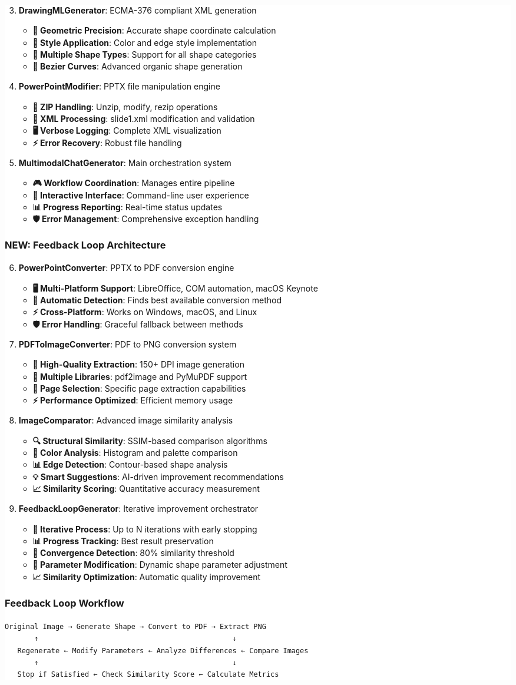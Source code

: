 3. **DrawingMLGenerator**: ECMA-376 compliant XML generation
   - **📐 Geometric Precision**: Accurate shape coordinate calculation
   - **🎨 Style Application**: Color and edge style implementation
   - **🔧 Multiple Shape Types**: Support for all shape categories
   - **📏 Bezier Curves**: Advanced organic shape generation

4. **PowerPointModifier**: PPTX file manipulation engine
   - **📂 ZIP Handling**: Unzip, modify, rezip operations
   - **🔧 XML Processing**: slide1.xml modification and validation
   - **🖥️ Verbose Logging**: Complete XML visualization
   - **⚡ Error Recovery**: Robust file handling

5. **MultimodalChatGenerator**: Main orchestration system
   - **🎮 Workflow Coordination**: Manages entire pipeline
   - **💬 Interactive Interface**: Command-line user experience
   - **📊 Progress Reporting**: Real-time status updates
   - **🛡️ Error Management**: Comprehensive exception handling

### NEW: Feedback Loop Architecture

6. **PowerPointConverter**: PPTX to PDF conversion engine
   - **🖥️ Multi-Platform Support**: LibreOffice, COM automation, macOS Keynote
   - **🔄 Automatic Detection**: Finds best available conversion method
   - **⚡ Cross-Platform**: Works on Windows, macOS, and Linux
   - **🛡️ Error Handling**: Graceful fallback between methods

7. **PDFToImageConverter**: PDF to PNG conversion system
   - **📄 High-Quality Extraction**: 150+ DPI image generation
   - **🔧 Multiple Libraries**: pdf2image and PyMuPDF support
   - **🎯 Page Selection**: Specific page extraction capabilities
   - **⚡ Performance Optimized**: Efficient memory usage

8. **ImageComparator**: Advanced image similarity analysis
   - **🔍 Structural Similarity**: SSIM-based comparison algorithms
   - **🎨 Color Analysis**: Histogram and palette comparison
   - **📊 Edge Detection**: Contour-based shape analysis
   - **💡 Smart Suggestions**: AI-driven improvement recommendations
   - **📈 Similarity Scoring**: Quantitative accuracy measurement

9. **FeedbackLoopGenerator**: Iterative improvement orchestrator
   - **🔄 Iterative Process**: Up to N iterations with early stopping
   - **📊 Progress Tracking**: Best result preservation
   - **🎯 Convergence Detection**: 80% similarity threshold
   - **🔧 Parameter Modification**: Dynamic shape parameter adjustment
   - **📈 Similarity Optimization**: Automatic quality improvement

### Feedback Loop Workflow

```
Original Image → Generate Shape → Convert to PDF → Extract PNG
       ↑                                              ↓
   Regenerate ← Modify Parameters ← Analyze Differences ← Compare Images
       ↑                                              ↓
   Stop if Satisfied ← Check Similarity Score ← Calculate Metrics
```
